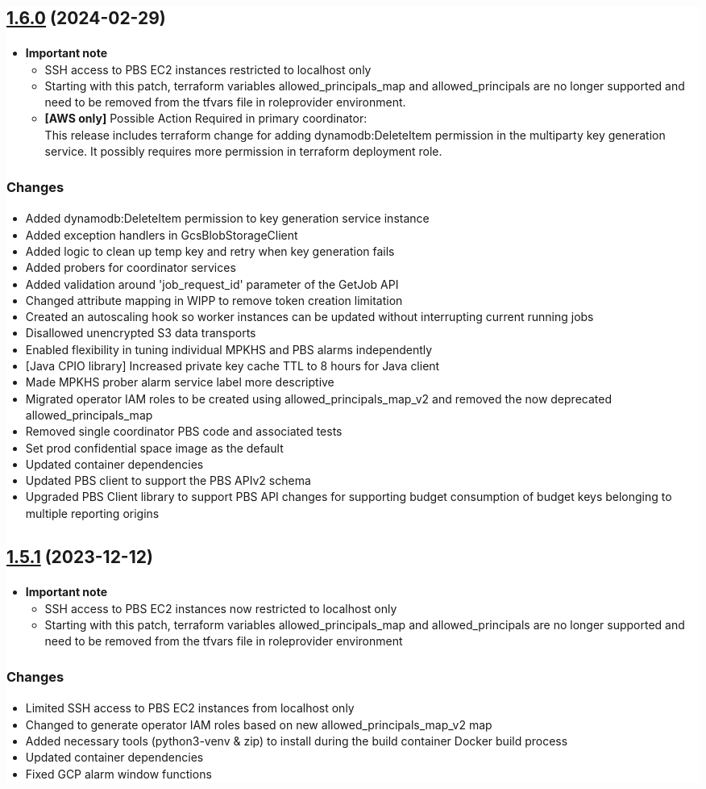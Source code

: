## [1.6.0](https://github.com/privacysandbox/coordinator-services-and-shared-libraries/compare/v1.5.1...v1.6.0) (2024-02-29)

* **Important note**
  * SSH access to PBS EC2 instances restricted to localhost only
  * Starting with this patch, terraform variables allowed_principals_map and allowed_principals are no longer supported and need to be removed from the tfvars file in roleprovider environment.
  * **[AWS only]** Possible Action Required in primary coordinator: \
  This release includes terraform change for adding dynamodb:DeleteItem permission in the multiparty key generation service.
  It possibly requires more permission in terraform deployment role.

### Changes
  * Added dynamodb:DeleteItem permission to key generation service instance
  * Added exception handlers in GcsBlobStorageClient
  * Added logic to clean up temp key and retry when key generation fails
  * Added probers for coordinator services
  * Added validation around 'job_request_id' parameter of the GetJob API
  * Changed attribute mapping in WIPP to remove token creation limitation
  * Created an autoscaling hook so worker instances can be updated without interrupting current running jobs
  * Disallowed unencrypted S3 data transports
  * Enabled flexibility in tuning individual MPKHS and PBS alarms independently
  * [Java CPIO library] Increased private key cache TTL to 8 hours for Java client
  * Made MPKHS prober alarm service label more descriptive
  * Migrated operator IAM roles to be created using allowed_principals_map_v2 and removed the now deprecated allowed_principals_map
  * Removed single coordinator PBS code and associated tests
  * Set prod confidential space image as the default
  * Updated container dependencies
  * Updated PBS client to support the PBS APIv2 schema
  * Upgraded PBS Client library to support PBS API changes for supporting budget consumption of budget keys belonging to multiple reporting origins

## [1.5.1](https://github.com/privacysandbox/coordinator-services-and-shared-libraries/compare/v1.5.0...v1.5.1) (2023-12-12)

* **Important note**
  * SSH access to PBS EC2 instances now restricted to localhost only
  * Starting with this patch, terraform variables allowed_principals_map and allowed_principals are no longer supported and need to be removed from the tfvars file in roleprovider environment

### Changes
  * Limited SSH access to PBS EC2 instances from localhost only
  * Changed to generate operator IAM roles based on new allowed_principals_map_v2 map
  * Added necessary tools (python3-venv & zip) to install during the build container Docker build process
  * Updated container dependencies
  * Fixed GCP alarm window functions
